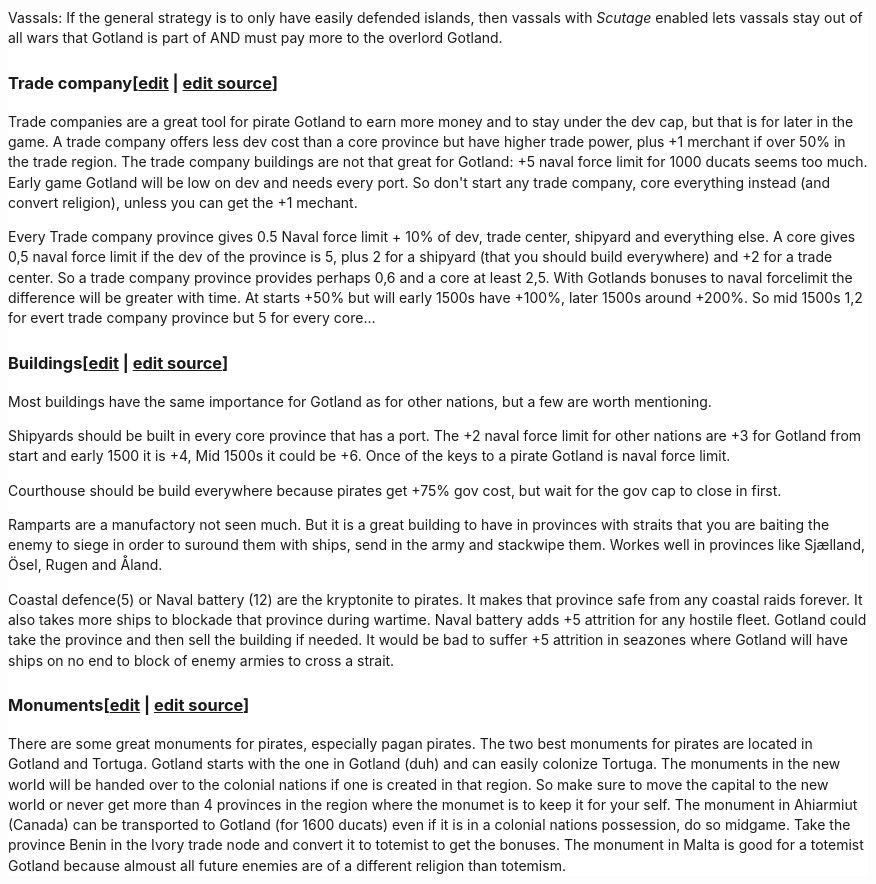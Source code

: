 Vassals: If the general strategy is to only have easily defended islands, then vassals with _Scutage_ enabled lets vassals stay out of all wars that Gotland is part of AND must pay more to the overlord Gotland.

### Trade company\[[edit](/index.php?title=Gotland&veaction=edit&section=17 "Edit section: Trade company") | [edit source](/index.php?title=Gotland&action=edit&section=17 "Edit section: Trade company")\]

Trade companies are a great tool for pirate Gotland to earn more money and to stay under the dev cap, but that is for later in the game. A trade company offers less dev cost than a core province but have higher trade power, plus +1 merchant if over 50% in the trade region. The trade company buildings are not that great for Gotland: +5 naval force limit for 1000 ducats seems too much. Early game Gotland will be low on dev and needs every port. So don't start any trade company, core everything instead (and convert religion), unless you can get the +1 mechant.

Every Trade company province gives 0.5 Naval force limit + 10% of dev, trade center, shipyard and everything else. A core gives 0,5 naval force limit if the dev of the province is 5, plus 2 for a shipyard (that you should build everywhere) and +2 for a trade center. So a trade company province provides perhaps 0,6 and a core at least 2,5. With Gotlands bonuses to naval forcelimit the difference will be greater with time. At starts +50% but will early 1500s have +100%, later 1500s around +200%. So mid 1500s 1,2 for evert trade company province but 5 for every core...

### Buildings\[[edit](/index.php?title=Gotland&veaction=edit&section=18 "Edit section: Buildings") | [edit source](/index.php?title=Gotland&action=edit&section=18 "Edit section: Buildings")\]

Most buildings have the same importance for Gotland as for other nations, but a few are worth mentioning.

Shipyards should be built in every core province that has a port. The +2 naval force limit for other nations are +3 for Gotland from start and early 1500 it is +4, Mid 1500s it could be +6. Once of the keys to a pirate Gotland is naval force limit.

Courthouse should be build everywhere because pirates get +75% gov cost, but wait for the gov cap to close in first.

Ramparts are a manufactory not seen much. But it is a great building to have in provinces with straits that you are baiting the enemy to siege in order to suround them with ships, send in the army and stackwipe them. Workes well in provinces like Sjælland, Ösel, Rugen and Åland.

Coastal defence(5) or Naval battery (12) are the kryptonite to pirates. It makes that province safe from any coastal raids forever. It also takes more ships to blockade that province during wartime. Naval battery adds +5 attrition for any hostile fleet. Gotland could take the province and then sell the building if needed. It would be bad to suffer +5 attrition in seazones where Gotland will have ships on no end to block of enemy armies to cross a strait.

### Monuments\[[edit](/index.php?title=Gotland&veaction=edit&section=19 "Edit section: Monuments") | [edit source](/index.php?title=Gotland&action=edit&section=19 "Edit section: Monuments")\]

There are some great monuments for pirates, especially pagan pirates. The two best monuments for pirates are located in Gotland and Tortuga. Gotland starts with the one in Gotland (duh) and can easily colonize Tortuga. The monuments in the new world will be handed over to the colonial nations if one is created in that region. So make sure to move the capital to the new world or never get more than 4 provinces in the region where the monumet is to keep it for your self. The monument in Ahiarmiut (Canada) can be transported to Gotland (for 1600 ducats) even if it is in a colonial nations possession, do so midgame. Take the province Benin in the Ivory trade node and convert it to totemist to get the bonuses. The monument in Malta is good for a totemist Gotland because almoust all future enemies are of a different religion than totemism.    
